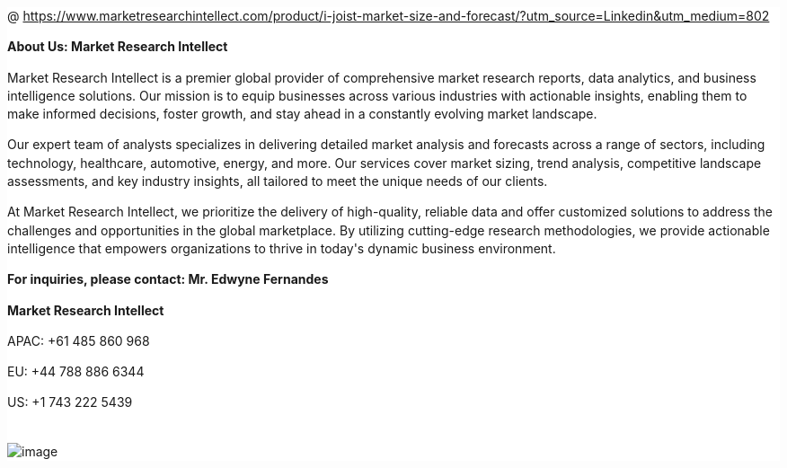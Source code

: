 @</strong>&nbsp;<a href="https://www.marketresearchintellect.com/product/i-joist-market-size-and-forecast/?utm_source=Linkedin&utm_medium=802">https://www.marketresearchintellect.com/product/i-joist-market-size-and-forecast/?utm_source=Linkedin&utm_medium=802</a></span></p><p><strong>About Us: Market Research Intellect</strong></p><p>Market Research Intellect is a premier global provider of comprehensive market research reports, data analytics, and business intelligence solutions. Our mission is to equip businesses across various industries with actionable insights, enabling them to make informed decisions, foster growth, and stay ahead in a constantly evolving market landscape.</p><p>Our expert team of analysts specializes in delivering detailed market analysis and forecasts across a range of sectors, including technology, healthcare, automotive, energy, and more. Our services cover market sizing, trend analysis, competitive landscape assessments, and key industry insights, all tailored to meet the unique needs of our clients.</p><p>At Market Research Intellect, we prioritize the delivery of high-quality, reliable data and offer customized solutions to address the challenges and opportunities in the global marketplace. By utilizing cutting-edge research methodologies, we provide actionable intelligence that empowers organizations to thrive in today's dynamic business environment.</p><p><strong>For inquiries, please contact: Mr. Edwyne Fernandes</strong></p><p><strong>Market Research Intellect</strong></p><p>APAC: +61 485 860 968</p><p>EU: +44 788 886 6344</p><p>US: +1 743 222 5439</p></div><div class="article-main__content" data-test-id="publishing-text-block">&nbsp;</div>
![image](https://github.com/user-attachments/assets/9a7599c0-73f4-42c3-829b-aa1fc618e5a9)

